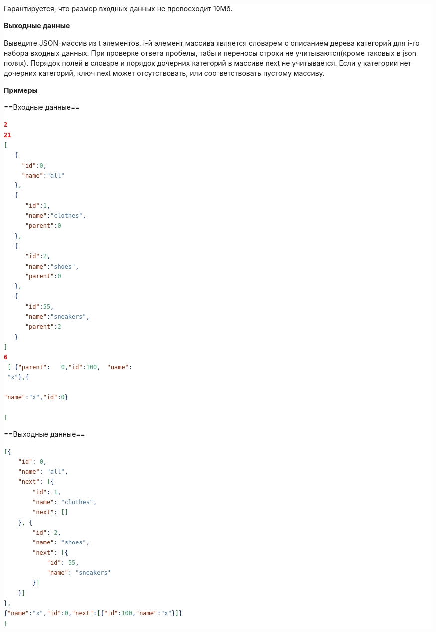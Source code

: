 Гарантируется, что размер входных данных не превосходит 10Мб.

**Выходные данные**

Выведите JSON-массив из t элементов. i-й элемент массива является словарем с описанием дерева категорий для i-го набора входных данных. При проверке ответа пробелы, табы и переносы строки не учитываются(кроме таковых в json полях). Порядок полей в словаре и порядок дочерних категорий в массиве next не учитывается. Если у категории нет дочерних категорий, ключ next может отсутствовать, или соответствовать пустому массиву.

**Примеры**

==Входные данные==
```json
2
21
[
   {
     "id":0,
     "name":"all"
   },
   {
      "id":1,
      "name":"clothes",
      "parent":0
   },
   {
      "id":2,
      "name":"shoes",
      "parent":0
   },
   {
      "id":55,
      "name":"sneakers",
      "parent":2
   }
]
6
 [ {"parent":	0,"id":100,  "name":
 "x"},{

"name":"x","id":0}

]
```
==Выходные данные==
```json
[{
	"id": 0,
	"name": "all",
	"next": [{
		"id": 1,
		"name": "clothes",
		"next": []
	}, {
		"id": 2,
		"name": "shoes",
		"next": [{
			"id": 55,
			"name": "sneakers"
		}]
	}]
},
{"name":"x","id":0,"next":[{"id":100,"name":"x"}]}
]
```
